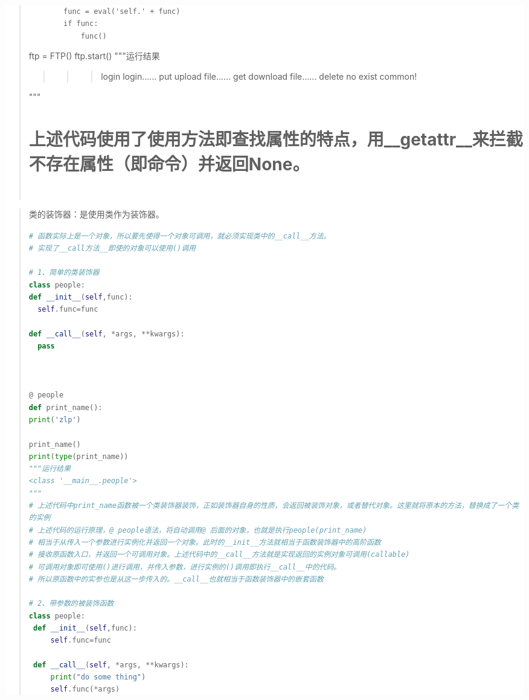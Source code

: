 >             func = eval('self.' + func)
>             if func:
>                 func()
> 
> ftp = FTP()
> ftp.start()
> """运行结果
> >>>login
> login......
> >>>put
> upload file......
> >>>get
> download file......
> >>>delete
> no exist common!
> >>>
> """
> # 上述代码使用了使用方法即查找属性的特点，用__getattr__来拦截不存在属性（即命令）并返回None。
> ```
>
> 

> 类的装饰器：是使用类作为装饰器。
>
> ```python
> # 函数实际上是一个对象，所以要先使得一个对象可调用，就必须实现类中的__call__方法。
> # 实现了__call方法__即使的对象可以使用()调用
> 
> # 1、简单的类装饰器
> class people:
> def __init__(self,func):
>   self.func=func
> 
> def __call__(self, *args, **kwargs):
>   pass
> 
> 
> 
> @ people
> def print_name():
> print('zlp')
> 
> print_name()
> print(type(print_name))
> """运行结果
> <class '__main__.people'>
> """
> # 上述代码中print_name函数被一个类装饰器装饰，正如装饰器自身的性质，会返回被装饰对象，或者替代对象。这里就将原本的方法，替换成了一个类的实例
> # 上述代码的运行原理，@ people语法，将自动调用@ 后面的对象，也就是执行people(print_name)
> # 相当于从传入一个参数进行实例化并返回一个对象。此时的__init__方法就相当于函数装饰器中的高阶函数
> # 接收原函数入口，并返回一个可调用对象。上述代码中的__call__方法就是实现返回的实例对象可调用(callable)
> # 可调用对象即可使用()进行调用，并传入参数，进行实例的()调用即执行__call__中的代码。
> # 所以原函数中的实参也是从这一步传入的。__call__也就相当于函数装饰器中的嵌套函数
> 
> # 2、带参数的被装饰函数
> class people:
>  def __init__(self,func):
>      self.func=func
> 
>  def __call__(self, *args, **kwargs):
>      print("do some thing")
>      self.func(*args)
> 
> 